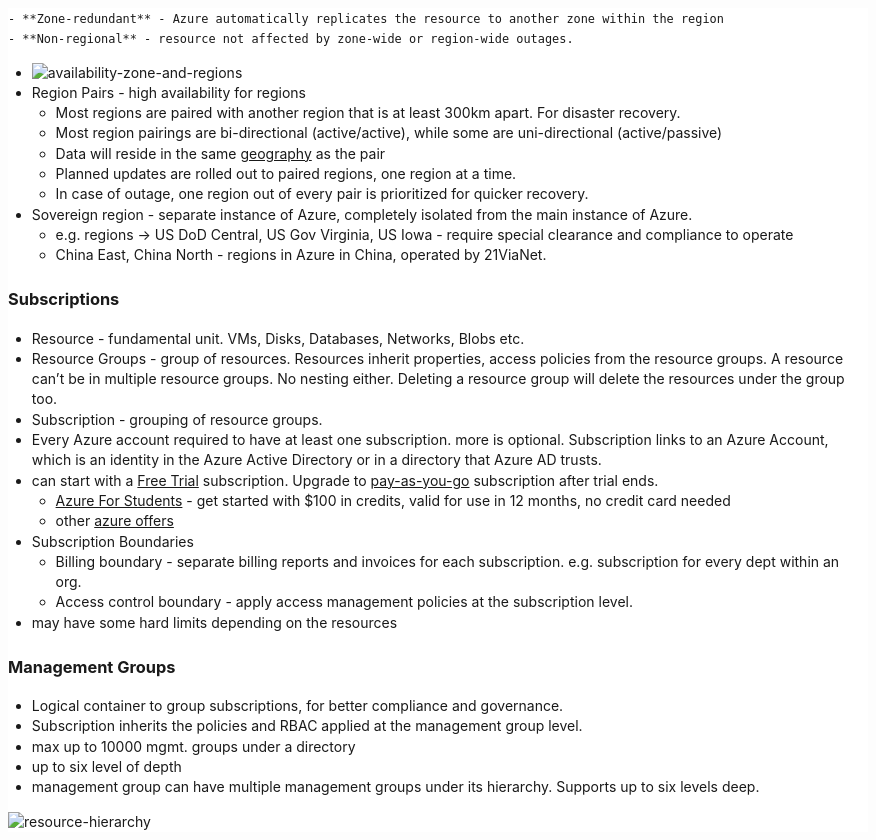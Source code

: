     - **Zone-redundant** - Azure automatically replicates the resource to another zone within the region
    - **Non-regional** - resource not affected by zone-wide or region-wide outages.
  - ![availability-zone-and-regions](https://docs.microsoft.com/en-us/azure/availability-zones/media/availability-zones.png)
- Region Pairs - high availability for regions
  - Most regions are paired with another region that is at least 300km apart. For disaster recovery.
  - Most region pairings are bi-directional (active/active), while some are uni-directional (active/passive)
  - Data will reside in the same [geography](https://azure.microsoft.com/en-us/explore/global-infrastructure/geographies/#geographies) as the pair
  - Planned updates are rolled out to paired regions, one region at a time.
  - In case of outage, one region out of every pair is prioritized for quicker recovery.
- Sovereign region - separate instance of Azure, completely isolated from the main instance of Azure.
  - e.g. regions -> US DoD Central, US Gov Virginia, US Iowa - require special clearance and compliance to operate
  - China East, China North - regions in Azure in China, operated by 21ViaNet.

### Subscriptions

- Resource - fundamental unit. VMs, Disks, Databases, Networks, Blobs etc.
- Resource Groups - group of resources. Resources inherit properties, access policies from the resource groups. A resource can’t be in multiple resource groups. No nesting either. Deleting a resource group will delete the resources under the group too.
- Subscription - grouping of resource groups.
- Every Azure account required to have at least one subscription. more is optional. Subscription links to an Azure Account, which is an identity in the Azure Active Directory or in a directory that Azure AD trusts.
- can start with a [Free Trial](https://azure.microsoft.com/en-us/offers/ms-azr-0044p/) subscription. Upgrade to [pay-as-you-go](https://azure.microsoft.com/en-us/offers/ms-azr-0003p/) subscription after trial ends.
  - [Azure For Students](https://azure.microsoft.com/en-us/offers/ms-azr-0170p/) - get started with $100 in credits, valid for use in 12 months, no credit card needed
  - other [azure offers](https://azure.microsoft.com/en-us/support/legal/offer-details/)
- Subscription Boundaries
  - Billing boundary - separate billing reports and invoices for each subscription. e.g. subscription for every dept within an org.
  - Access control boundary - apply access management policies at the subscription level.
- may have some hard limits depending on the resources

### Management Groups

- Logical container to group subscriptions, for better compliance and governance.
- Subscription inherits the policies and RBAC applied at the management group level.
- max up to 10000 mgmt. groups under a directory
- up to six level of depth
- management group can have multiple management groups under its hierarchy. Supports up to six levels deep.

![resource-hierarchy](https://docs.microsoft.com/en-us/training/wwl-azure/describe-core-architectural-components-of-azure/media/management-groups-subscriptions-dfd5a108.png)
